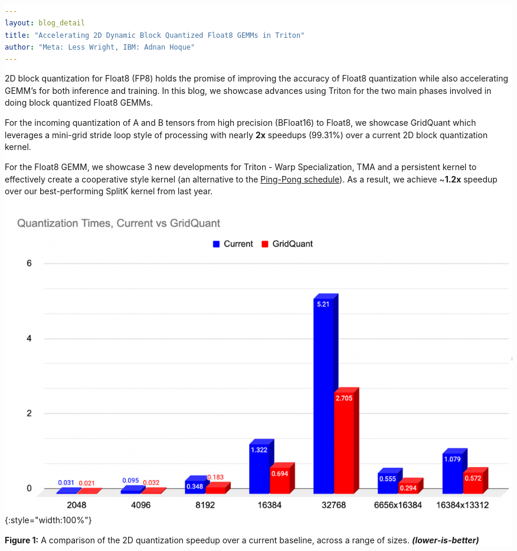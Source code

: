 ```yaml
---
layout: blog_detail
title: "Accelerating 2D Dynamic Block Quantized Float8 GEMMs in Triton"
author: "Meta: Less Wright, IBM: Adnan Hoque"
---
```


2D block quantization for Float8 (FP8) holds the promise of improving the accuracy of Float8 quantization while also accelerating GEMM’s for both inference and training.  In this blog, we showcase advances using Triton for the two main phases involved in doing block quantized Float8 GEMMs.

For the incoming quantization of A and B tensors from high precision (BFloat16) to Float8, we showcase GridQuant which leverages a mini-grid stride loop style of processing with nearly **2x** speedups (99.31%) over a current 2D block quantization kernel.  

For the Float8 GEMM, we showcase 3 new developments for Triton - Warp Specialization, TMA and a persistent kernel to effectively create a cooperative style kernel (an alternative to the [Ping-Pong schedule](https://pytorch.org/blog/cutlass-ping-pong-gemm-kernel/)).  As a result, we achieve ~**1.2x** speedup over our best-performing SplitK kernel from last year.


![Figure 1: A comparison of the 2D quantization speedup over a current baseline, across a range of sizes.](/assets/images/accelerating-gemms-triton/fg1.png){:style="width:100%"}


**Figure 1:** A comparison of the 2D quantization speedup over a current baseline, across a range of sizes. ***(lower-is-better)***
